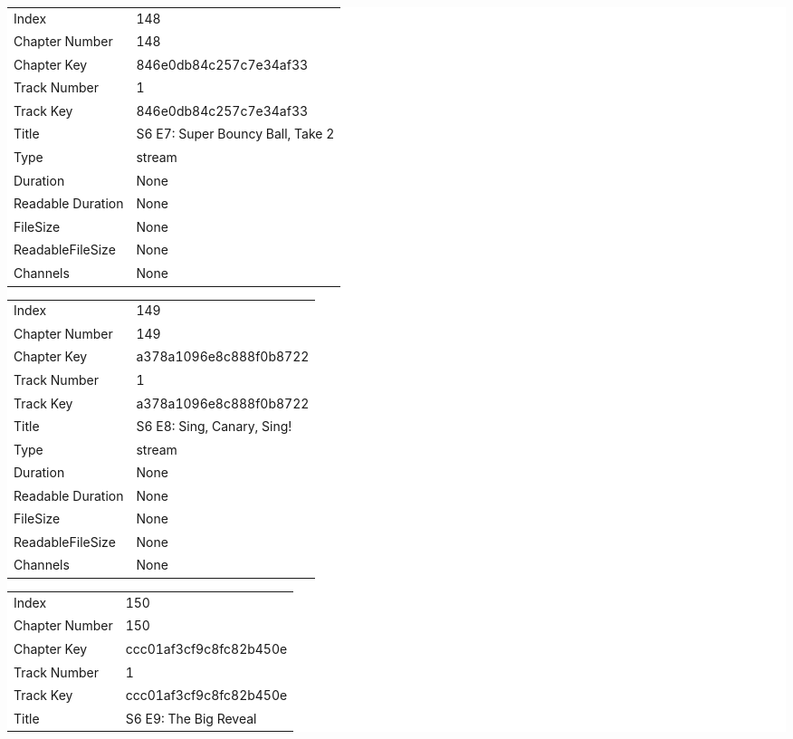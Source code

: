 |  |  |
| - | - |
| Index | 148 |
| Chapter Number | 148 |
| Chapter Key | 846e0db84c257c7e34af33 |
| Track Number | 1 |
| Track Key | 846e0db84c257c7e34af33 |
| Title | S6 E7: Super Bouncy Ball, Take 2 |
| Type | stream |
| Duration | None |
| Readable Duration | None |
| FileSize | None |
| ReadableFileSize | None |
| Channels | None |

|  |  |
| - | - |
| Index | 149 |
| Chapter Number | 149 |
| Chapter Key | a378a1096e8c888f0b8722 |
| Track Number | 1 |
| Track Key | a378a1096e8c888f0b8722 |
| Title | S6 E8: Sing, Canary, Sing! |
| Type | stream |
| Duration | None |
| Readable Duration | None |
| FileSize | None |
| ReadableFileSize | None |
| Channels | None |

|  |  |
| - | - |
| Index | 150 |
| Chapter Number | 150 |
| Chapter Key | ccc01af3cf9c8fc82b450e |
| Track Number | 1 |
| Track Key | ccc01af3cf9c8fc82b450e |
| Title | S6 E9: The Big Reveal |